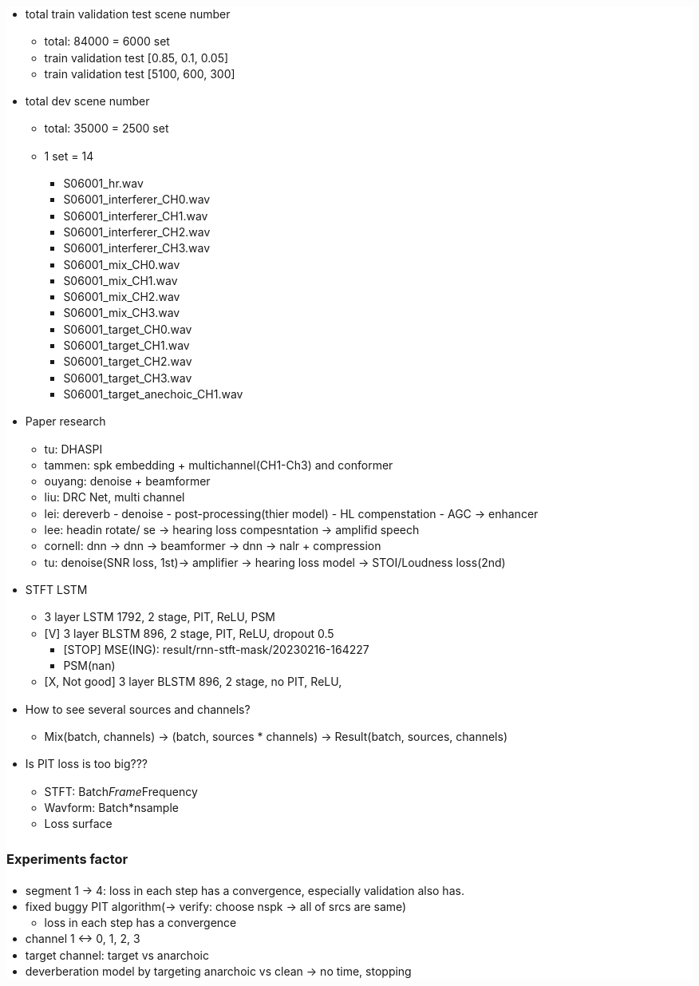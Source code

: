 - total train validation test scene number
    - total: 84000 = 6000 set
    - train validation test [0.85, 0.1, 0.05]
    - train validation test [5100, 600, 300]

- total dev scene number
    - total: 35000 = 2500 set
           
    - 1 set = 14 
       - S06001_hr.wav
       - S06001_interferer_CH0.wav
       - S06001_interferer_CH1.wav
       - S06001_interferer_CH2.wav
       - S06001_interferer_CH3.wav
       - S06001_mix_CH0.wav
       - S06001_mix_CH1.wav
       - S06001_mix_CH2.wav
       - S06001_mix_CH3.wav
       - S06001_target_CH0.wav
       - S06001_target_CH1.wav
       - S06001_target_CH2.wav
       - S06001_target_CH3.wav
       - S06001_target_anechoic_CH1.wav

- Paper research
    - tu: DHASPI
    - tammen: spk embedding + multichannel(CH1-Ch3) and conformer
    - ouyang: denoise + beamformer
    - liu: DRC Net, multi channel
    - lei: dereverb - denoise - post-processing(thier model) - HL compenstation -  AGC -> enhancer
    - lee: headin rotate/ se -> hearing loss compesntation -> amplifid speech 
    - cornell: dnn -> dnn -> beamformer -> dnn -> nalr + compression
    - tu: denoise(SNR loss, 1st)-> amplifier -> hearing loss model -> STOI/Loudness loss(2nd)

- STFT LSTM
    - 3 layer LSTM 1792, 2 stage, PIT, ReLU, PSM
    - [V] 3 layer BLSTM 896, 2 stage, PIT, ReLU, dropout 0.5
        - [STOP] MSE(ING): result/rnn-stft-mask/20230216-164227
        - PSM(nan)
    - [X, Not good] 3 layer BLSTM 896, 2 stage, no PIT, ReLU, 
    
- How to see several sources and channels?
    - Mix(batch, channels) -> (batch, sources * channels) -> Result(batch, sources, channels)

- Is PIT loss is too big???
    - STFT: Batch*Frame*Frequency
    - Wavform: Batch*nsample
    - Loss surface

### Experiments factor
- segment 1 -> 4: loss in each step has a convergence, especially validation also has.
- fixed buggy PIT algorithm(-> verify: choose nspk -> all of srcs are same)
    - loss in each step has a convergence
- channel 1 <-> 0, 1, 2, 3
- target channel: target vs anarchoic
- deverberation model by targeting anarchoic vs clean -> no time, stopping
